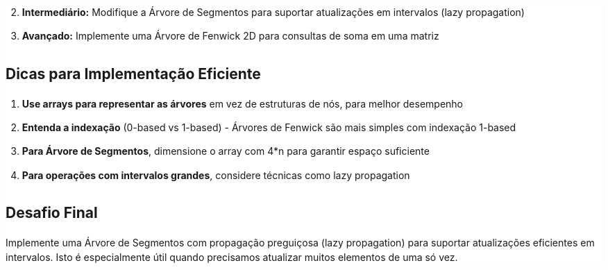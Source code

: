 2. **Intermediário:** Modifique a Árvore de Segmentos para suportar atualizações em intervalos (lazy propagation)

3. **Avançado:** Implemente uma Árvore de Fenwick 2D para consultas de soma em uma matriz

## Dicas para Implementação Eficiente

1. **Use arrays para representar as árvores** em vez de estruturas de nós, para melhor desempenho

2. **Entenda a indexação** (0-based vs 1-based) - Árvores de Fenwick são mais simples com indexação 1-based

3. **Para Árvore de Segmentos**, dimensione o array com 4*n para garantir espaço suficiente

4. **Para operações com intervalos grandes**, considere técnicas como lazy propagation

## Desafio Final

Implemente uma Árvore de Segmentos com propagação preguiçosa (lazy propagation) para suportar atualizações eficientes em intervalos. Isto é especialmente útil quando precisamos atualizar muitos elementos de uma só vez. 